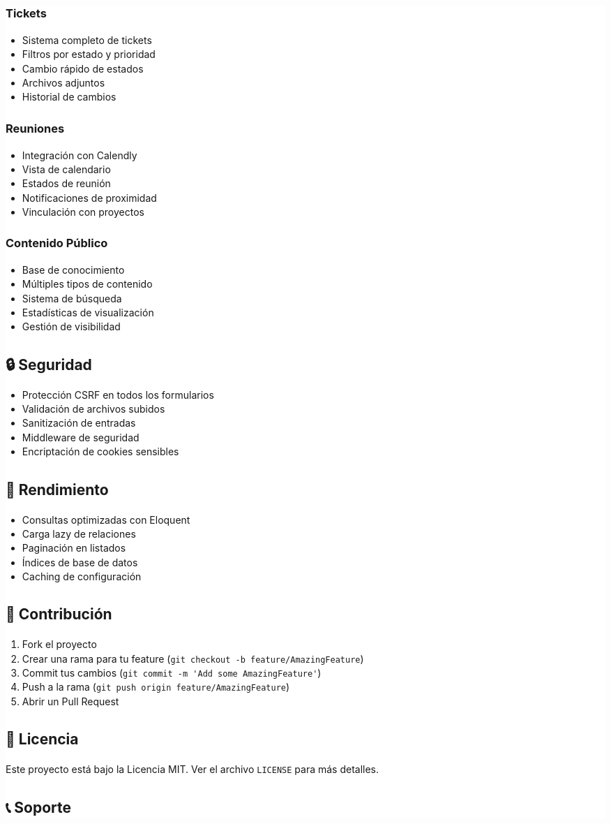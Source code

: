 ### Tickets
- Sistema completo de tickets
- Filtros por estado y prioridad
- Cambio rápido de estados
- Archivos adjuntos
- Historial de cambios

### Reuniones
- Integración con Calendly
- Vista de calendario
- Estados de reunión
- Notificaciones de proximidad
- Vinculación con proyectos

### Contenido Público
- Base de conocimiento
- Múltiples tipos de contenido
- Sistema de búsqueda
- Estadísticas de visualización
- Gestión de visibilidad

## 🔒 Seguridad

- Protección CSRF en todos los formularios
- Validación de archivos subidos
- Sanitización de entradas
- Middleware de seguridad
- Encriptación de cookies sensibles

## 🚀 Rendimiento

- Consultas optimizadas con Eloquent
- Carga lazy de relaciones
- Paginación en listados
- Índices de base de datos
- Caching de configuración

## 🤝 Contribución

1. Fork el proyecto
2. Crear una rama para tu feature (`git checkout -b feature/AmazingFeature`)
3. Commit tus cambios (`git commit -m 'Add some AmazingFeature'`)
4. Push a la rama (`git push origin feature/AmazingFeature`)
5. Abrir un Pull Request

## 📄 Licencia

Este proyecto está bajo la Licencia MIT. Ver el archivo `LICENSE` para más detalles.

## 📞 Soporte
